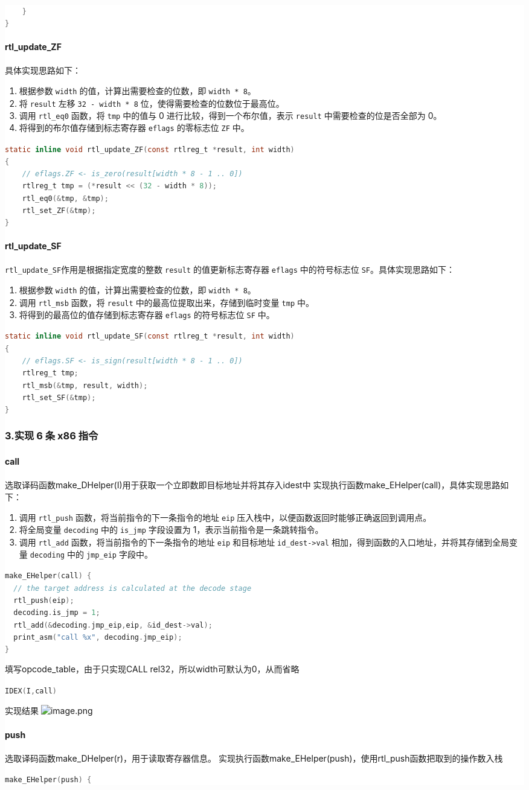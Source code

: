 ```c
    }
}
```
#### rtl_update_ZF
具体实现思路如下：

1. 根据参数 `width` 的值，计算出需要检查的位数，即 `width * 8`。
2. 将 `result` 左移 `32 - width * 8` 位，使得需要检查的位数位于最高位。
3. 调用 `rtl_eq0` 函数，将 `tmp` 中的值与 0 进行比较，得到一个布尔值，表示 `result` 中需要检查的位是否全部为 0。
4. 将得到的布尔值存储到标志寄存器 `eflags` 的零标志位 `ZF` 中。
```c
static inline void rtl_update_ZF(const rtlreg_t *result, int width)
{
    // eflags.ZF <- is_zero(result[width * 8 - 1 .. 0])
    rtlreg_t tmp = (*result << (32 - width * 8));
    rtl_eq0(&tmp, &tmp);
    rtl_set_ZF(&tmp);
}
```
#### rtl_update_SF
  `rtl_update_SF`作用是根据指定宽度的整数 `result` 的值更新标志寄存器 `eflags` 中的符号标志位 `SF`。具体实现思路如下：

1. 根据参数 `width` 的值，计算出需要检查的位数，即 `width * 8`。
2. 调用 `rtl_msb` 函数，将 `result` 中的最高位提取出来，存储到临时变量 `tmp` 中。
3. 将得到的最高位的值存储到标志寄存器 `eflags` 的符号标志位 `SF` 中。
```c
static inline void rtl_update_SF(const rtlreg_t *result, int width)
{
    // eflags.SF <- is_sign(result[width * 8 - 1 .. 0])
    rtlreg_t tmp;
    rtl_msb(&tmp, result, width);
    rtl_set_SF(&tmp);
}
```
### 3.实现 6 条 x86 指令
#### call
选取译码函数make_DHelper(I)用于获取一个立即数即目标地址并将其存入idest中
实现执行函数make_EHelper(call)，具体实现思路如下：

1. 调用 `rtl_push` 函数，将当前指令的下一条指令的地址 `eip` 压入栈中，以便函数返回时能够正确返回到调用点。
2. 将全局变量 `decoding` 中的 `is_jmp` 字段设置为 1，表示当前指令是一条跳转指令。
3. 调用 `rtl_add` 函数，将当前指令的下一条指令的地址 `eip` 和目标地址 `id_dest->val` 相加，得到函数的入口地址，并将其存储到全局变量 `decoding` 中的 `jmp_eip` 字段中。
```c
make_EHelper(call) {
  // the target address is calculated at the decode stage
  rtl_push(eip);
  decoding.is_jmp = 1;
  rtl_add(&decoding.jmp_eip,eip, &id_dest->val);
  print_asm("call %x", decoding.jmp_eip);
}
```
填写opcode_table，由于只实现CALL rel32，所以width可默认为0，从而省略
```c
IDEX(I,call)
```
实现结果
![image.png](https://cdn.nlark.com/yuque/0/2023/png/22784909/1684842922952-0c2ca9a7-6b2f-4bb4-8c5d-e24e97596084.png#averageHue=%23300a24&clientId=u83bb766f-ab62-4&from=paste&height=32&id=u46c52459&originHeight=56&originWidth=923&originalType=binary&ratio=1.75&rotation=0&showTitle=false&size=5698&status=done&style=none&taskId=u020551c7-3376-405f-95c5-8df4a11857a&title=&width=527.4285714285714)
#### push
选取译码函数make_DHelper(r)，用于读取寄存器信息。
实现执行函数make_EHelper(push)，使用rtl_push函数把取到的操作数入栈
```c
make_EHelper(push) {
```